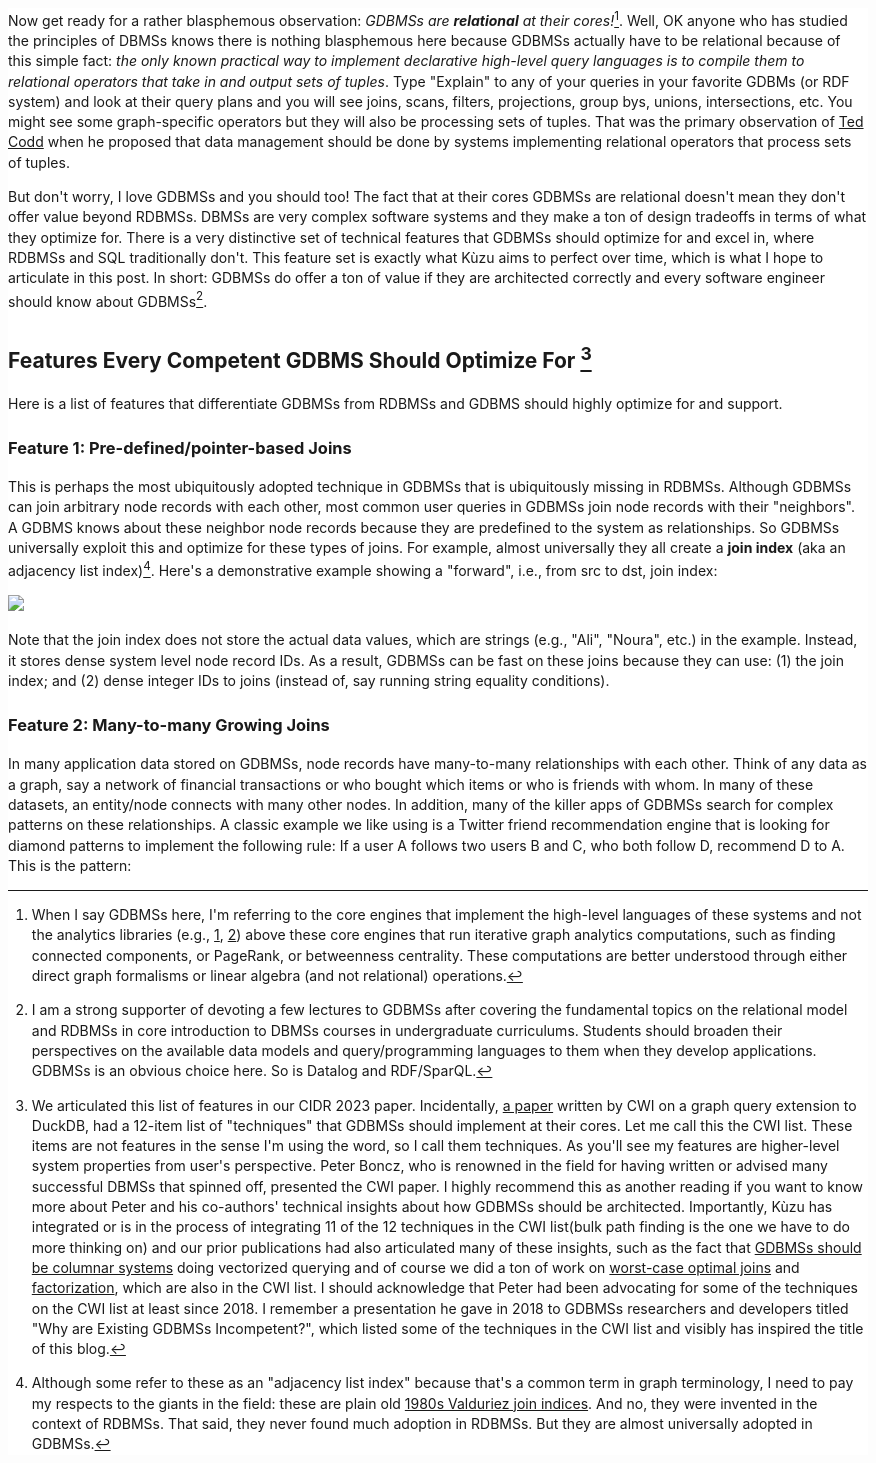 Now get ready for a rather blasphemous observation: *GDBMSs are __relational__ at their cores!*[^2]. 
Well, OK anyone who has studied the principles of DBMSs knows there is nothing 
blasphemous here because GDBMSs actually have to be relational
because of this simple fact: 
*the only known practical way to implement declarative high-level
query languages is to compile them to relational operators that
take in and output sets of tuples*. Type "Explain" to any of your
queries in your favorite  GDBMs (or RDF system) and look at their query plans and
you will see joins, scans, filters, projections, group bys, unions,
intersections, etc. You might see some graph-specific operators
but they will also be processing sets of tuples. That was the primary
observation of [Ted Codd](https://en.wikipedia.org/wiki/Edgar_F._Codd) when he proposed
that data management should be done by systems implementing
relational operators that process sets of tuples. 

But don't worry, I love GDBMSs and you should too! The fact that at their cores 
GDBMSs are relational doesn't mean they don't offer value beyond RDBMSs.
DBMSs are very complex software systems and they make a ton of design tradeoffs in terms of
what they optimize for. There is a very distinctive set of technical features that 
GDBMSs should optimize for and excel in, where RDBMSs and SQL traditionally don't.
This feature set is exactly what 
Kùzu aims to perfect over time, which is what I hope to articulate in this post.
In short: GDBMSs do offer a ton of value if 
they are architected correctly and every software engineer should know 
about GDBMSs[^3].

## Features Every Competent GDBMS Should Optimize For [^4]
Here is a list of features that differentiate GDBMSs from RDBMSs and GDBMS should
highly optimize for and support.

### Feature 1: Pre-defined/pointer-based Joins
This is perhaps the most ubiquitously adopted technique in GDBMSs that is ubiquitously missing in RDBMSs. 
Although GDBMSs
can join arbitrary node records with each other, most common user queries in GDBMSs
join node records with their "neighbors". A GDBMS knows about these
neighbor node records because they are predefined to the system as relationships.
So GDBMSs universally exploit this and optimize for these types of joins. For example,
almost universally they all create a **join index** (aka an adjacency list index)[^5].
Here's a demonstrative example showing a "forward", i.e., from src to dst, join index:

![](/img/2023-01-12-what-every-gdbms-should-do/ex-fwd-join-index.png)


Note that the join index does not store the actual data values, which
are strings (e.g., "Ali", "Noura", etc.) in the example. Instead, 
it stores dense system level node record IDs.
As a result, GDBMSs can be fast on these joins because they can use: (1) the join index;
and (2) dense integer IDs to joins (instead of, say running string equality conditions). 

### Feature 2: Many-to-many Growing Joins
In many application data stored on GDBMSs, node records
have many-to-many relationships with each other. Think of any data as a graph, 
say a network of financial transactions or who bought which items or
who is friends with whom. In many of these datasets, an entity/node connects with 
many other nodes. In addition, many of the killer apps of GDBMSs search for complex patterns
on these relationships. 
A classic example we like using is a Twitter friend recommendation engine that is looking for diamond patterns to implement
the following rule: If a user A follows two users B and C, who both follow D, recommend
D to A. This is the pattern:


[^1]: Interestingly, Bachmann is one of a handful of Turing laureates without any academic career. If you love DBMSs, [listen to this talk](https://youtu.be/iDVsNqFEkB0)  where he reminisces his IDS days! Amusingly, he also talks about how he didn't know who Turing was when got the Turing award and how he met Turing's mother in England for tea 😀.
[^2]: When I say GDBMSs here, I'm referring to the core engines that implement the high-level languages of these systems and not the analytics libraries (e.g., [1](https://neo4j.com/product/graph-data-science/), [2](https://memgraph.com/mage)) above these core engines that run iterative graph analytics computations, such as finding connected components, or PageRank, or betweenness centrality. These computations are better understood through either direct graph formalisms or linear algebra (and not relational) operations.
[^3]: I am a strong supporter of devoting a few lectures to GDBMSs after covering the fundamental topics on the relational model and RDBMSs in core introduction to DBMSs courses in undergraduate curriculums. Students should broaden their perspectives on the available data models and query/programming languages to them when they develop applications. GDBMSs is an obvious choice here. So is Datalog and RDF/SparQL.
[^4]: We articulated this list of features in our CIDR 2023 paper. Incidentally, [a paper](https://www.cidrdb.org/cidr2023/papers/p66-wolde.pdf) written by CWI on a graph query extension to DuckDB, had a 12-item list of "techniques" that GDBMSs should implement at their cores. Let me call this the CWI list. These items are not features in the sense I'm using the word, so I call them techniques. As you'll see my features are higher-level system properties from user's perspective. Peter Boncz, who is renowned in the field for having written or advised many successful DBMSs that spinned off, presented the CWI paper. I highly recommend this as another reading if you want to know more about Peter and his co-authors' technical insights about how GDBMSs should be architected. Importantly, Kùzu has integrated or is in the process of integrating 11 of the 12 techniques in the CWI list(bulk path finding is the one we have to do more thinking on) and our prior publications had also articulated many of these insights,  such as the fact that [GDBMSs should be columnar systems](https://www.vldb.org/pvldb/vol14/p2491-gupta.pdf) doing vectorized querying and of course we did a ton of work on [worst-case optimal joins](https://www.vldb.org/pvldb/vol12/p1692-mhedhbi.pdf) and [factorization](https://www.cidrdb.org/cidr2023/papers/p48-jin.pdf), which are also in the CWI list. I should acknowledge that Peter had been advocating for some of the techniques on the CWI list at least since 2018. I remember a presentation he gave in 2018 to GDBMSs researchers and developers titled "Why are Existing GDBMSs Incompetent?", which listed some of the techniques in the CWI list and visibly has inspired the title of this blog.
[^5]: Although some refer to these as an "adjacency list index" because that's a common term in graph terminology, I need to pay my respects to the giants in the field: these are plain old [1980s Valduriez join indices](https://dl.acm.org/doi/abs/10.1145/22952.22955). And no, they were invented in the context of RDBMSs. That said, they never found much adoption in RDBMSs. But they are almost universally adopted in GDBMSs.
[^6]: Designing the schema, i.e., defining the types of entities and relationships and class structures and constraints of such complex domains can be decades of work. What I'm referring to as schema is called an "ontology" in knowledge graph/semantic web space. If you ever thought you modeled a hard application domain, take a look at [SNOMED](https://en.wikipedia.org/wiki/SNOMED_CT), which is a decades long effort to model and standardize human medical knowledge. Last term, I had a seminar on SNODEM in my graduate course on knowledge graphs and students were baffled by the complexity of this "ontology", which  describes the types of entities and their relationships and constraints, which RDF technology stack is quite good at.
[^7]: Before we released Kùzu, we had support for adding arbitrary node/edge properties but we removed a large chunk of code out of the system to release a thinner code base. So currently you need to specify a schema for your nodes and relationships in Kùzu. We will wait and see if/when that demand comes and how strongly it comes. We know from our conversations with many users and developers of GDBMSs over the years that most datasets in enterprises are not this complex and can be structured. At least after a proof of concept phase of applications, developers structure their data.